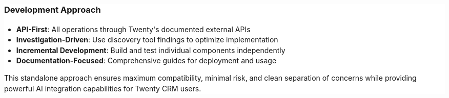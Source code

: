 ### Development Approach
- **API-First**: All operations through Twenty's documented external APIs
- **Investigation-Driven**: Use discovery tool findings to optimize implementation
- **Incremental Development**: Build and test individual components independently
- **Documentation-Focused**: Comprehensive guides for deployment and usage

This standalone approach ensures maximum compatibility, minimal risk, and clean separation of concerns while providing powerful AI integration capabilities for Twenty CRM users.